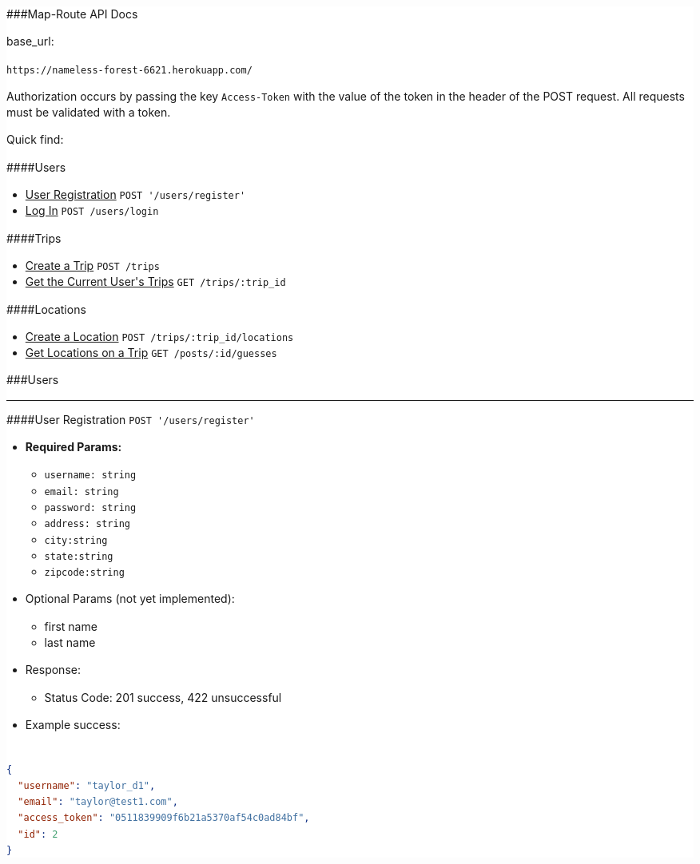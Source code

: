 ###Map-Route API Docs

base_url: 

`https://nameless-forest-6621.herokuapp.com/`

Authorization occurs by passing the key `Access-Token` with the value of the token in the header of the POST request.  All requests must be validated with a token.

Quick find:

####Users
* [User Registration](#user-registration)
`POST '/users/register'`
* [Log In](#log-in)
`POST /users/login`

####Trips
* [Create a Trip](#create-a-post)
`POST /trips`
* [Get the Current User's Trips](#get-a-current-users-trips)
`GET /trips/:trip_id`

####Locations
* [Create a Location](#create-a-location)
`POST /trips/:trip_id/locations`
* [Get Locations on a Trip](#get-locations-on-a-trip)
`GET /posts/:id/guesses`

###Users
***
####User Registration
`POST '/users/register'`

* **Required Params:**
  * `username: string`
  * `email: string`
  * `password: string`
  * `address: string`
  * `city:string`
  * `state:string`
  * `zipcode:string`

* Optional Params (not yet implemented):
	* first name
	* last name

* Response: 
  * Status Code: 201 success, 422 unsuccessful

* Example success:

```json

{
  "username": "taylor_d1",
  "email": "taylor@test1.com",
  "access_token": "0511839909f6b21a5370af54c0ad84bf",
  "id": 2
}

```
